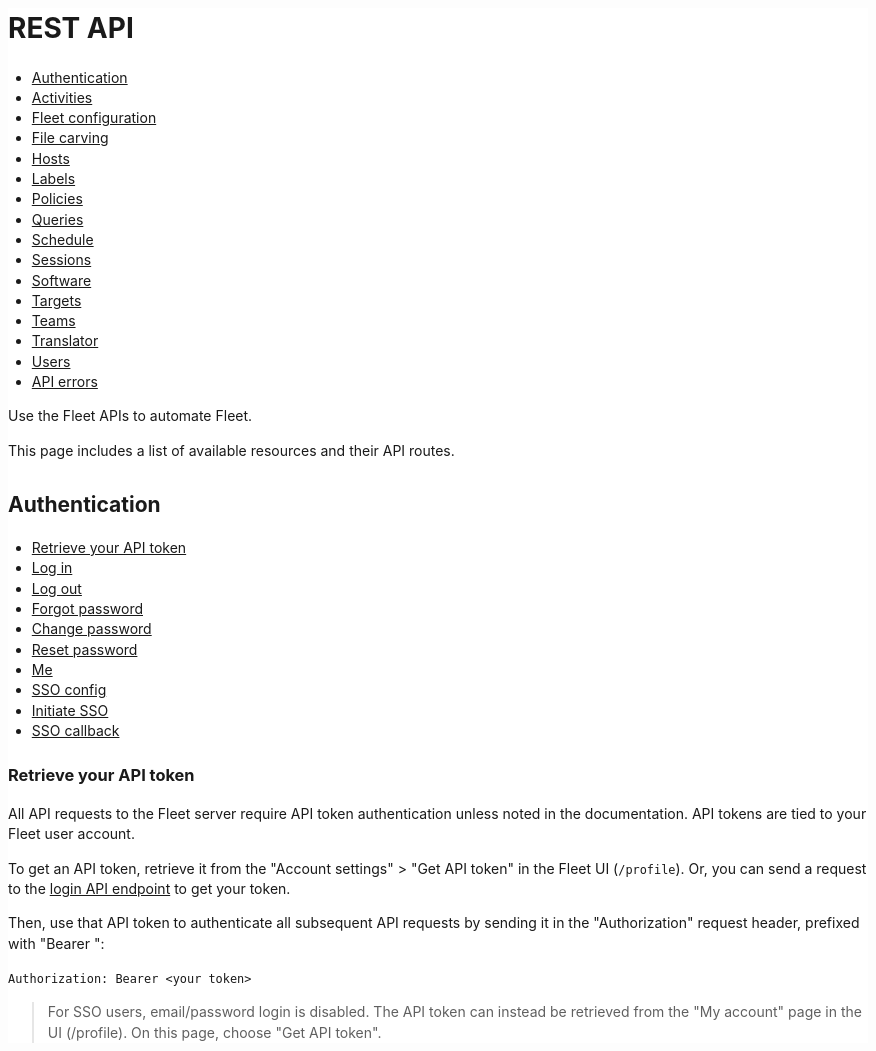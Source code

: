 # REST API

- [Authentication](#authentication)
- [Activities](#activities)
- [Fleet configuration](#fleet-configuration)
- [File carving](#file-carving)
- [Hosts](#hosts)
- [Labels](#labels)
- [Policies](#policies)
- [Queries](#queries)
- [Schedule](#schedule)
- [Sessions](#sessions)
- [Software](#software)
- [Targets](#targets)
- [Teams](#teams)
- [Translator](#translator)
- [Users](#users)
- [API errors](#api-responses)

Use the Fleet APIs to automate Fleet.

This page includes a list of available resources and their API routes.

## Authentication

- [Retrieve your API token](#retrieve-your-api-token)
- [Log in](#log-in)
- [Log out](#log-out)
- [Forgot password](#forgot-password)
- [Change password](#change-password)
- [Reset password](#reset-password)
- [Me](#me)
- [SSO config](#sso-config)
- [Initiate SSO](#initiate-sso)
- [SSO callback](#sso-callback)

### Retrieve your API token

All API requests to the Fleet server require API token authentication unless noted in the documentation. API tokens are tied to your Fleet user account.

To get an API token, retrieve it from the "Account settings" > "Get API token" in the Fleet UI (`/profile`). Or, you can send a request to the [login API endpoint](#log-in) to get your token.

Then, use that API token to authenticate all subsequent API requests by sending it in the "Authorization" request header, prefixed with "Bearer ":

```
Authorization: Bearer <your token>
```

> For SSO users, email/password login is disabled. The API token can instead be retrieved from the "My account" page in the UI (/profile). On this page, choose "Get API token".
